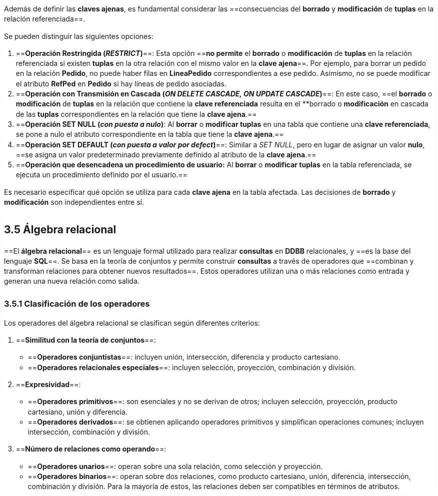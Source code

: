 Además de definir las **claves ajenas**, es fundamental considerar las ==consecuencias del **borrado** y **modificación** de **tuplas** en la relación referenciada==.

Se pueden distinguir las siguientes opciones:

1. ==**Operación Restringida (*RESTRICT*)**==: Esta opción ==**no permite** el **borrado** o **modificación** de **tuplas** en la relación referenciada si existen **tuplas** en la otra relación con el mismo valor en la **clave ajena**==. Por ejemplo, para borrar un pedido en la relación **Pedido**, no puede haber filas en **LineaPedido** correspondientes a ese pedido. Asimismo, no se puede modificar el atributo **RefPed** en **Pedido** si hay líneas de pedido asociadas.
2. ==**Operación con Transmisión en Cascada (*ON DELETE CASCADE, ON UPDATE CASCADE*)**==: En este caso, ==el **borrado** o **modificación** de **tuplas** en la relación que contiene la **clave referenciada** resulta en el **borrado o **modificación** en cascada de las **tuplas** correspondientes en la relación que tiene la **clave ajena**.==
3. ==**Operación SET NULL (*con puesta a nulo*)**: Al **borrar** o **modificar tuplas** en una tabla que contiene una **clave referenciada**, se pone a nulo el atributo correspondiente en la tabla que tiene la **clave ajena**.==
4. ==**Operación SET DEFAULT (*con puesta a valor por defect*)**==: Similar a *SET NULL*, pero en lugar de asignar un valor **nulo**, ==se asigna un valor predeterminado previamente definido al atributo de la **clave ajena**.==
5. ==**Operación que desencadena un procedimiento de usuario:** Al **borrar** o **modificar tuplas** en la tabla referenciada, se ejecuta un procedimiento definido por el usuario.==

 Es necesario especificar qué opción se utiliza para cada **clave ajena** en la tabla afectada. Las decisiones de **borrado** y **modificación** son independientes entre sí.

## 3.5 Álgebra relacional

==El **álgebra relacional**== es un lenguaje formal utilizado para realizar **consultas** en **DDBB** relacionales, y ==es la base del lenguaje **SQL**==. Se basa en la teoría de conjuntos y permite construir **consultas** a través de operadores que ==combinan y transforman relaciones para obtener nuevos resultados==. Estos operadores utilizan una o más relaciones como entrada y generan una nueva relación como salida.

### 3.5.1 Clasificación de los operadores

Los operadores del álgebra relacional se clasifican según diferentes criterios:

1. ==**Similitud con la teoría de conjuntos**==:
   - ==**Operadores conjuntistas**==: incluyen unión, intersección, diferencia y producto cartesiano.
   - ==**Operadores relacionales especiales**==: incluyen selección, proyección, combinación y división.

2. ==**Expresividad**==:
   - ==**Operadores primitivos**==: son esenciales y no se derivan de otros; incluyen selección, proyección, producto cartesiano, unión y diferencia.
   - ==**Operadores derivados**==: se obtienen aplicando operadores primitivos y simplifican operaciones comunes; incluyen intersección, combinación y división.

3. ==**Número de relaciones como operando**==:
   - ==**Operadores unarios**==: operan sobre una sola relación, como selección y proyección.
   - ==**Operadores binarios**==: operan sobre dos relaciones, como producto cartesiano, unión, diferencia, intersección, combinación y división. Para la mayoría de estos, las relaciones deben ser compatibles en términos de atributos.
